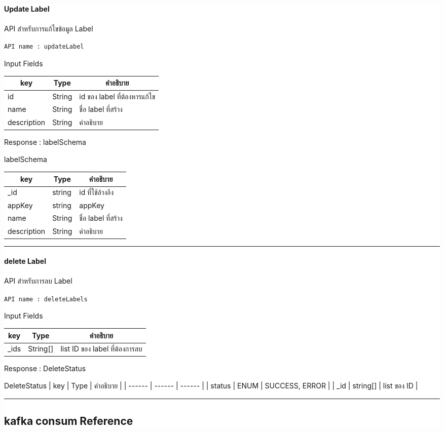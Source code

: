 #### Update Label

API สำหรับการแก้ไขข้อมูล Label

    API name : updateLabel

Input Fields

| key     |   Type    |  คำอธิบาย     |
| ------  | ------    | ------       |
| id     | String    | id ของ label ที่ต้องหารแก้ไข  |
| name     | String    | ชื่อ label ที่สร้าง  |
| description     | String    | คำอธิบาย  |

Response : labelSchema

labelSchema

| key     |   Type    |  คำอธิบาย     |
| ------  | ------    | ------       |
| _id     | string    | id ที่ใช้อ้างอิง  |
| appKey     | string    | appKey  |
| name     | String    | ชื่อ label ที่สร้าง  |
| description     | String    | คำอธิบาย  |

---
#### delete Label

API สำหรับการลบ Label

    API name : deleteLabels

Input Fields

| key     |   Type    |  คำอธิบาย     |
| ------  | ------    | ------       |
| _ids     | String[]    | list ID ของ label ที่ต้องการลบ  |


Response : DeleteStatus

DeleteStatus
| key     |   Type    |  คำอธิบาย     |
| ------  | ------    | ------       |
| status     | ENUM    | SUCCESS, ERROR  |
| _id     | string[]    | list ของ ID  |

---

## kafka consum Reference
